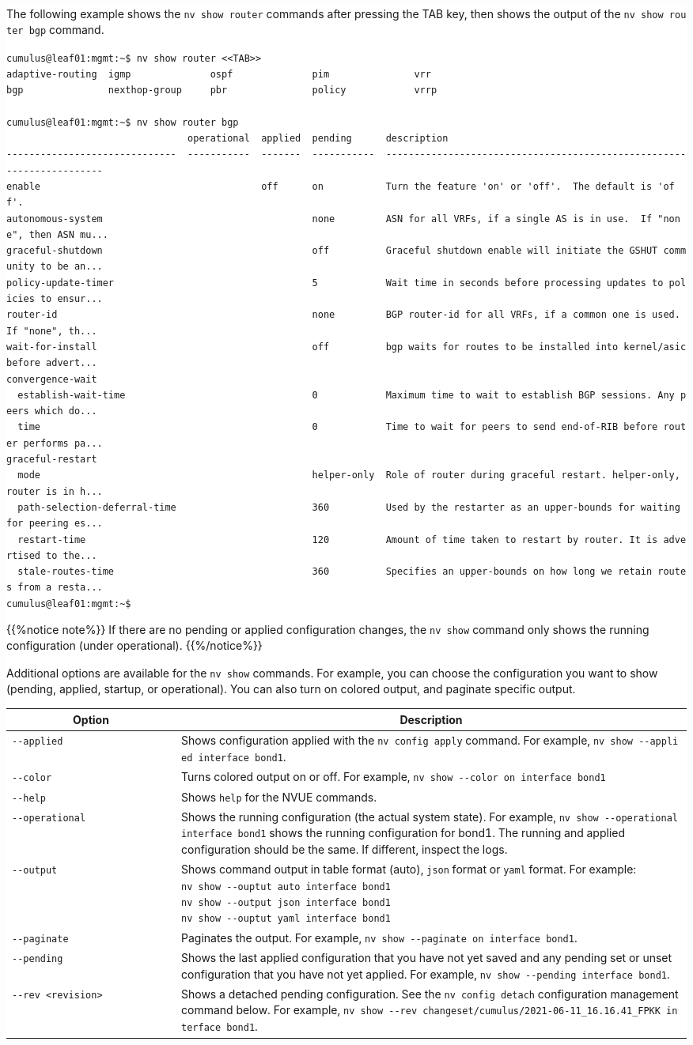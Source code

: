 The following example shows the `nv show router` commands after pressing the TAB key, then shows the output of the `nv show router bgp` command.

```
cumulus@leaf01:mgmt:~$ nv show router <<TAB>>
adaptive-routing  igmp              ospf              pim               vrr               
bgp               nexthop-group     pbr               policy            vrrp 

cumulus@leaf01:mgmt:~$ nv show router bgp
                                operational  applied  pending      description
------------------------------  -----------  -------  -----------  ----------------------------------------------------------------------
enable                                       off      on           Turn the feature 'on' or 'off'.  The default is 'off'.
autonomous-system                                     none         ASN for all VRFs, if a single AS is in use.  If "none", then ASN mu...
graceful-shutdown                                     off          Graceful shutdown enable will initiate the GSHUT community to be an...
policy-update-timer                                   5            Wait time in seconds before processing updates to policies to ensur...
router-id                                             none         BGP router-id for all VRFs, if a common one is used.  If "none", th...
wait-for-install                                      off          bgp waits for routes to be installed into kernel/asic before advert...
convergence-wait
  establish-wait-time                                 0            Maximum time to wait to establish BGP sessions. Any peers which do...
  time                                                0            Time to wait for peers to send end-of-RIB before router performs pa...
graceful-restart
  mode                                                helper-only  Role of router during graceful restart. helper-only, router is in h...
  path-selection-deferral-time                        360          Used by the restarter as an upper-bounds for waiting for peering es...
  restart-time                                        120          Amount of time taken to restart by router. It is advertised to the...
  stale-routes-time                                   360          Specifies an upper-bounds on how long we retain routes from a resta...
cumulus@leaf01:mgmt:~$ 
```

{{%notice note%}}
If there are no pending or applied configuration changes, the `nv show` command only shows the running configuration (under operational).
{{%/notice%}}

Additional options are available for the `nv show` commands. For example, you can choose the configuration you want to show (pending, applied, startup, or operational). You can also turn on colored output, and paginate specific output.

| <div style="width:200px">Option | Description |
| ------ | ----------- |
| `--applied`       | Shows configuration applied with the `nv config apply` command. For example, `nv show --applied interface bond1`. |
| `--color`         | Turns colored output on or off. For example, `nv show --color on interface bond1`|
| `--help`          | Shows `help` for the NVUE commands. |
| `--operational`   | Shows the running configuration (the actual system state). For example, `nv show --operational interface bond1` shows the running configuration for bond1. The running and applied configuration should be the same. If different, inspect the logs. |
| `--output`        | Shows command output in table format (auto), `json` format or `yaml` format. For example:<br>`nv show --ouptut auto interface bond1`<br>`nv show --output json interface bond1`<br>`nv show --ouptut yaml interface bond1` |
| `--paginate`      | Paginates the output. For example, `nv show --paginate on interface bond1`. |
| `--pending`       | Shows the last applied configuration that you have not yet saved and any pending set or unset configuration that you have not yet applied. For example, `nv show --pending interface bond1`.|
| `--rev <revision>`| Shows a detached pending configuration. See the `nv config detach` configuration management command below. For example, `nv show --rev changeset/cumulus/2021-06-11_16.16.41_FPKK interface bond1`. |